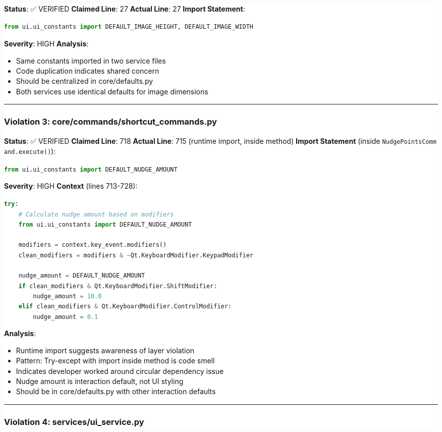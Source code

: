 **Status**: ✅ VERIFIED
**Claimed Line**: 27
**Actual Line**: 27
**Import Statement**:
```python
from ui.ui_constants import DEFAULT_IMAGE_HEIGHT, DEFAULT_IMAGE_WIDTH
```

**Severity**: HIGH
**Analysis**:
- Same constants imported in two service files
- Code duplication indicates shared concern
- Should be centralized in core/defaults.py
- Both services use identical defaults for image dimensions

---

### Violation 3: core/commands/shortcut_commands.py

**Status**: ✅ VERIFIED
**Claimed Line**: 718
**Actual Line**: 715 (runtime import, inside method)
**Import Statement** (inside `NudgePointsCommand.execute()`):
```python
from ui.ui_constants import DEFAULT_NUDGE_AMOUNT
```

**Severity**: HIGH
**Context** (lines 713-728):
```python
try:
    # Calculate nudge amount based on modifiers
    from ui.ui_constants import DEFAULT_NUDGE_AMOUNT

    modifiers = context.key_event.modifiers()
    clean_modifiers = modifiers & ~Qt.KeyboardModifier.KeypadModifier

    nudge_amount = DEFAULT_NUDGE_AMOUNT
    if clean_modifiers & Qt.KeyboardModifier.ShiftModifier:
        nudge_amount = 10.0
    elif clean_modifiers & Qt.KeyboardModifier.ControlModifier:
        nudge_amount = 0.1
```

**Analysis**:
- Runtime import suggests awareness of layer violation
- Pattern: Try-except with import inside method is code smell
- Indicates developer worked around circular dependency issue
- Nudge amount is interaction default, not UI styling
- Should be in core/defaults.py with other interaction defaults

---

### Violation 4: services/ui_service.py
